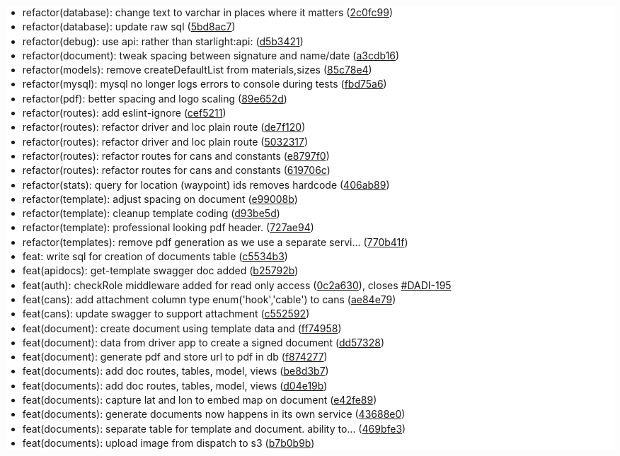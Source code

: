 * refactor(database): change text to varchar in places where it matters ([2c0fc99](https://github.com/Starlightpro/trashapi/commit/2c0fc99))
* refactor(database): update raw sql ([5bd8ac7](https://github.com/Starlightpro/trashapi/commit/5bd8ac7))
* refactor(debug): use api: rather than starlight:api: ([d5b3421](https://github.com/Starlightpro/trashapi/commit/d5b3421))
* refactor(document): tweak spacing between signature and name/date ([a3cdb16](https://github.com/Starlightpro/trashapi/commit/a3cdb16))
* refactor(models): remove createDefaultList from materials,sizes ([85c78e4](https://github.com/Starlightpro/trashapi/commit/85c78e4))
* refactor(mysql): mysql no longer logs errors to console during tests ([fbd75a6](https://github.com/Starlightpro/trashapi/commit/fbd75a6))
* refactor(pdf): better spacing and logo scaling ([89e652d](https://github.com/Starlightpro/trashapi/commit/89e652d))
* refactor(routes): add eslint-ignore ([cef5211](https://github.com/Starlightpro/trashapi/commit/cef5211))
* refactor(routes): refactor driver and loc plain route ([de7f120](https://github.com/Starlightpro/trashapi/commit/de7f120))
* refactor(routes): refactor driver and loc plain route ([5032317](https://github.com/Starlightpro/trashapi/commit/5032317))
* refactor(routes): refactor routes for cans and constants ([e8797f0](https://github.com/Starlightpro/trashapi/commit/e8797f0))
* refactor(routes): refactor routes for cans and constants ([619706c](https://github.com/Starlightpro/trashapi/commit/619706c))
* refactor(stats): query for location (waypoint) ids removes hardcode ([406ab89](https://github.com/Starlightpro/trashapi/commit/406ab89))
* refactor(template): adjust spacing on document ([e99008b](https://github.com/Starlightpro/trashapi/commit/e99008b))
* refactor(template): cleanup template coding ([d93be5d](https://github.com/Starlightpro/trashapi/commit/d93be5d))
* refactor(template): professional looking pdf header. ([727ae94](https://github.com/Starlightpro/trashapi/commit/727ae94))
* refactor(templates): remove pdf generation as we use a separate servi... ([770b41f](https://github.com/Starlightpro/trashapi/commit/770b41f))
* feat: write sql for creation of documents table ([c5534b3](https://github.com/Starlightpro/trashapi/commit/c5534b3))
* feat(apidocs): get-template swagger doc added ([b25792b](https://github.com/Starlightpro/trashapi/commit/b25792b))
* feat(auth): checkRole middleware added for read only access ([0c2a630](https://github.com/Starlightpro/trashapi/commit/0c2a630)), closes [#DADI-195](https://github.com/Starlightpro/trashapi/issues/DADI-195)
* feat(cans): add attachment column type enum('hook','cable') to cans ([ae84e79](https://github.com/Starlightpro/trashapi/commit/ae84e79))
* feat(cans): update swagger to support attachment ([c552592](https://github.com/Starlightpro/trashapi/commit/c552592))
* feat(document): create document using template data and ([ff74958](https://github.com/Starlightpro/trashapi/commit/ff74958))
* feat(document): data from driver app to create a signed document ([dd57328](https://github.com/Starlightpro/trashapi/commit/dd57328))
* feat(document): generate pdf and store url to pdf in db ([f874277](https://github.com/Starlightpro/trashapi/commit/f874277))
* feat(documents): add doc routes, tables, model, views ([be8d3b7](https://github.com/Starlightpro/trashapi/commit/be8d3b7))
* feat(documents): add doc routes, tables, model, views ([d04e19b](https://github.com/Starlightpro/trashapi/commit/d04e19b))
* feat(documents): capture lat and lon to embed map on document ([e42fe89](https://github.com/Starlightpro/trashapi/commit/e42fe89))
* feat(documents): generate documents now happens in its own service ([43688e0](https://github.com/Starlightpro/trashapi/commit/43688e0))
* feat(documents): separate table for template and document. ability to... ([469bfe3](https://github.com/Starlightpro/trashapi/commit/469bfe3))
* feat(documents): upload image from dispatch to s3 ([b7b0b9b](https://github.com/Starlightpro/trashapi/commit/b7b0b9b))